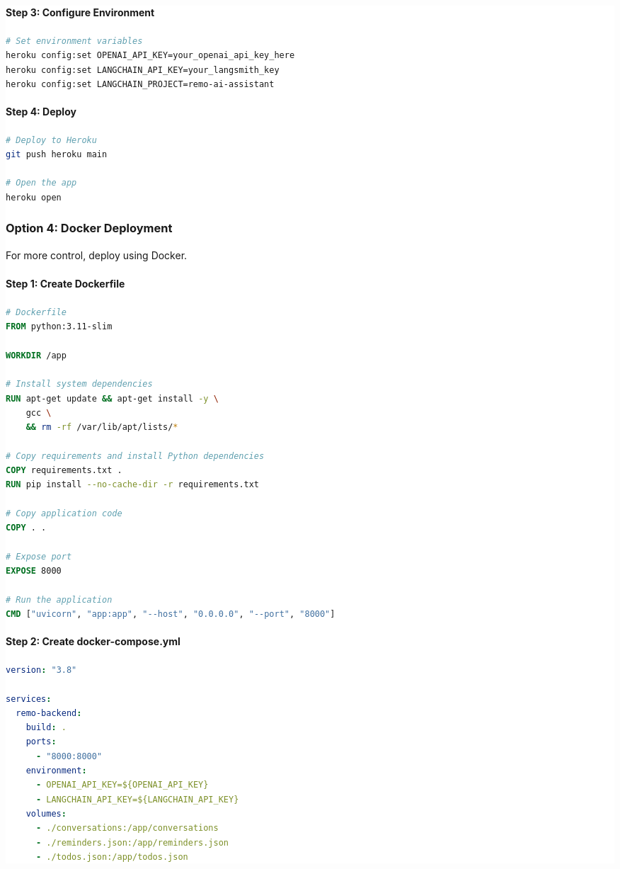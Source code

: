 #### Step 3: Configure Environment

```bash
# Set environment variables
heroku config:set OPENAI_API_KEY=your_openai_api_key_here
heroku config:set LANGCHAIN_API_KEY=your_langsmith_key
heroku config:set LANGCHAIN_PROJECT=remo-ai-assistant
```

#### Step 4: Deploy

```bash
# Deploy to Heroku
git push heroku main

# Open the app
heroku open
```

### Option 4: Docker Deployment

For more control, deploy using Docker.

#### Step 1: Create Dockerfile

```dockerfile
# Dockerfile
FROM python:3.11-slim

WORKDIR /app

# Install system dependencies
RUN apt-get update && apt-get install -y \
    gcc \
    && rm -rf /var/lib/apt/lists/*

# Copy requirements and install Python dependencies
COPY requirements.txt .
RUN pip install --no-cache-dir -r requirements.txt

# Copy application code
COPY . .

# Expose port
EXPOSE 8000

# Run the application
CMD ["uvicorn", "app:app", "--host", "0.0.0.0", "--port", "8000"]
```

#### Step 2: Create docker-compose.yml

```yaml
version: "3.8"

services:
  remo-backend:
    build: .
    ports:
      - "8000:8000"
    environment:
      - OPENAI_API_KEY=${OPENAI_API_KEY}
      - LANGCHAIN_API_KEY=${LANGCHAIN_API_KEY}
    volumes:
      - ./conversations:/app/conversations
      - ./reminders.json:/app/reminders.json
      - ./todos.json:/app/todos.json
```